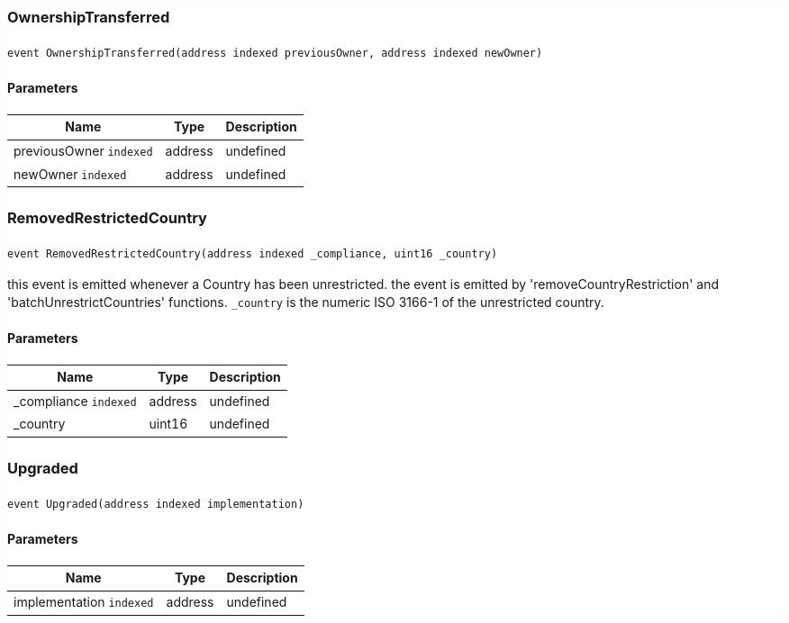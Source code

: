### OwnershipTransferred

```solidity
event OwnershipTransferred(address indexed previousOwner, address indexed newOwner)
```





#### Parameters

| Name | Type | Description |
|---|---|---|
| previousOwner `indexed` | address | undefined |
| newOwner `indexed` | address | undefined |

### RemovedRestrictedCountry

```solidity
event RemovedRestrictedCountry(address indexed _compliance, uint16 _country)
```

this event is emitted whenever a Country has been unrestricted.  the event is emitted by &#39;removeCountryRestriction&#39; and &#39;batchUnrestrictCountries&#39; functions.  `_country` is the numeric ISO 3166-1 of the unrestricted country.



#### Parameters

| Name | Type | Description |
|---|---|---|
| _compliance `indexed` | address | undefined |
| _country  | uint16 | undefined |

### Upgraded

```solidity
event Upgraded(address indexed implementation)
```





#### Parameters

| Name | Type | Description |
|---|---|---|
| implementation `indexed` | address | undefined |



